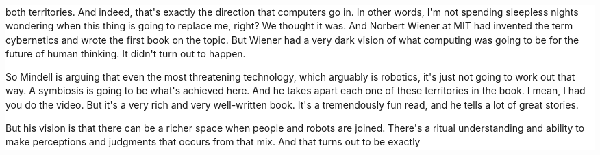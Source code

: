   <span m="209220">both</span> <span m="209580">territories.</span> <span m="210300">And</span>
  <span m="210390">indeed,</span> <span m="211380">that's</span> <span m="211620">exactly</span>
  <span m="212250">the</span> <span m="212340">direction</span> <span m="213480">that</span>
  <span m="214260">computers</span> <span m="214710">go</span> <span m="214950">in.</span>
  <span m="215100">In</span> <span m="215340">other</span> <span m="215490">words,</span>
  <span m="215770">I'm</span> <span m="215820">not</span> <span m="216030">spending</span>
  <span m="216420">sleepless</span> <span m="216930">nights</span> <span m="217830">wondering</span>
  <span m="218220">when</span> <span m="218380">this</span> <span m="218670">thing</span>
  <span m="218850">is</span> <span m="218970">going</span> <span m="219090">to</span>
  <span m="219150">replace</span> <span m="219630">me,</span> <span m="220220">right?</span>
  <span m="221760">We</span> <span m="221910">thought</span> <span m="222210">it</span>
  <span m="222330">was.</span> <span m="223950">And</span> <span m="224280">Norbert</span>
  <span m="224640">Wiener</span> <span m="224940">at</span> <span m="225030">MIT</span>
  <span m="225510">had</span> <span m="225960">invented</span> <span m="226380">the</span>
  <span m="226470">term</span> <span m="226710">cybernetics</span> <span m="227460">and</span>
  <span m="227550">wrote</span> <span m="227730">the</span> <span m="227820">first</span>
  <span m="228120">book</span> <span m="228330">on</span> <span m="228420">the</span>
  <span m="228480">topic.</span> <span m="229470">But</span> <span m="229740">Wiener</span>
  <span m="230040">had</span> <span m="230130">a</span> <span m="230190">very</span>
  <span m="230430">dark</span> <span m="230760">vision</span> <span m="231120">of</span>
  <span m="231210">what</span> <span m="231330">computing</span> <span m="231750">was</span>
  <span m="231960">going</span> <span m="232060">to</span> <span m="232170">be</span>
  <span m="232440">for</span> <span m="232620">the</span> <span m="232830">future</span>
  <span m="233250">of</span> <span m="233370">human</span> <span m="233640">thinking.</span>
  <span m="235470">It</span> <span m="235590">didn't</span> <span m="235830">turn</span>
  <span m="236130">out</span> <span m="236280">to</span> <span m="236400">happen.</span></p><p><span
  m="237480">So</span> <span m="238500">Mindell</span> <span m="239220">is</span>
  <span m="239460">arguing</span> <span m="240900">that</span> <span m="241110">even</span>
  <span m="241830">the</span> <span m="241980">most</span> <span m="242370">threatening</span>
  <span m="242850">technology,</span> <span m="243450">which</span> <span m="243630">arguably</span>
  <span m="244110">is</span> <span m="244230">robotics,</span> <span m="246980">it's</span>
  <span m="247140">just</span> <span m="247320">not</span> <span m="247500">going</span>
  <span m="247620">to</span> <span m="247680">work</span> <span m="247890">out</span>
  <span m="248070">that</span> <span m="248250">way.</span> <span m="248720">A</span>
  <span m="248800">symbiosis</span> <span m="250420">is</span> <span m="251190">going</span>
  <span m="251310">to</span> <span m="251400">be</span> <span m="251700">what's</span>
  <span m="251940">achieved</span> <span m="252390">here.</span> <span m="256649">And</span>
  <span m="256769">he</span> <span m="256860">takes</span> <span m="257190">apart</span>
  <span m="257550">each</span> <span m="257760">one</span> <span m="257910">of</span>
  <span m="257970">these</span> <span m="258120">territories</span> <span m="258720">in</span>
  <span m="258779">the</span> <span m="258870">book.</span> <span m="259170">I</span>
  <span m="259200">mean,</span> <span m="259339">I</span> <span m="259410">had</span>
  <span m="259589">you</span> <span m="259680">do</span> <span m="259829">the</span>
  <span m="259920">video.</span> <span m="260370">But</span> <span m="260579">it's</span>
  <span m="260730">a</span> <span m="260790">very</span> <span m="261180">rich</span>
  <span m="261570">and</span> <span m="261690">very</span> <span m="261959">well-written</span>
  <span m="262400">book.</span> <span m="262740">It's</span> <span m="262920">a</span>
  <span m="262980">tremendously</span> <span m="263580">fun</span> <span m="263910">read,</span>
  <span m="264270">and</span> <span m="264600">he</span> <span m="264690">tells</span>
  <span m="264960">a</span> <span m="265020">lot</span> <span m="265200">of</span>
  <span m="265260">great</span> <span m="265530">stories.</span></p><p><span m="267420">But</span>
  <span m="267660">his</span> <span m="267900">vision</span> <span m="268470">is</span>
  <span m="268920">that</span> <span m="269400">there</span> <span m="269610">can</span>
  <span m="269760">be</span> <span m="269910">a</span> <span m="269970">richer</span>
  <span m="270360">space</span> <span m="270870">when</span> <span m="271050">people</span>
  <span m="271770">and</span> <span m="272610">robots</span> <span m="273990">are</span>
  <span m="274110">joined.</span> <span m="274640">There's</span> <span m="274830">a</span>
  <span m="274900">ritual</span> <span m="275280">understanding</span> <span m="275910">and</span>
  <span m="276000">ability</span> <span m="276480">to</span> <span m="276540">make</span>
  <span m="276750">perceptions</span> <span m="277410">and</span> <span m="277530">judgments</span>
  <span m="278100">that</span> <span m="278250">occurs</span> <span m="279450">from</span>
  <span m="279630">that</span> <span m="279870">mix.</span> <span m="280230">And</span>
  <span m="280350">that</span> <span m="280650">turns</span> <span m="280950">out</span>
  <span m="281040">to</span> <span m="281130">be</span> <span m="281220">exactly</span>
